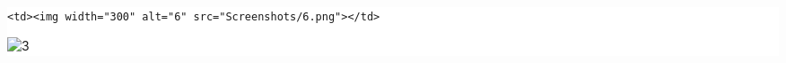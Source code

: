     <td><img width="300" alt="6" src="Screenshots/6.png"></td>
  </tr>
  <tr>
    <td><img width="300" alt="3" src="GIFs/3.gif"></td>